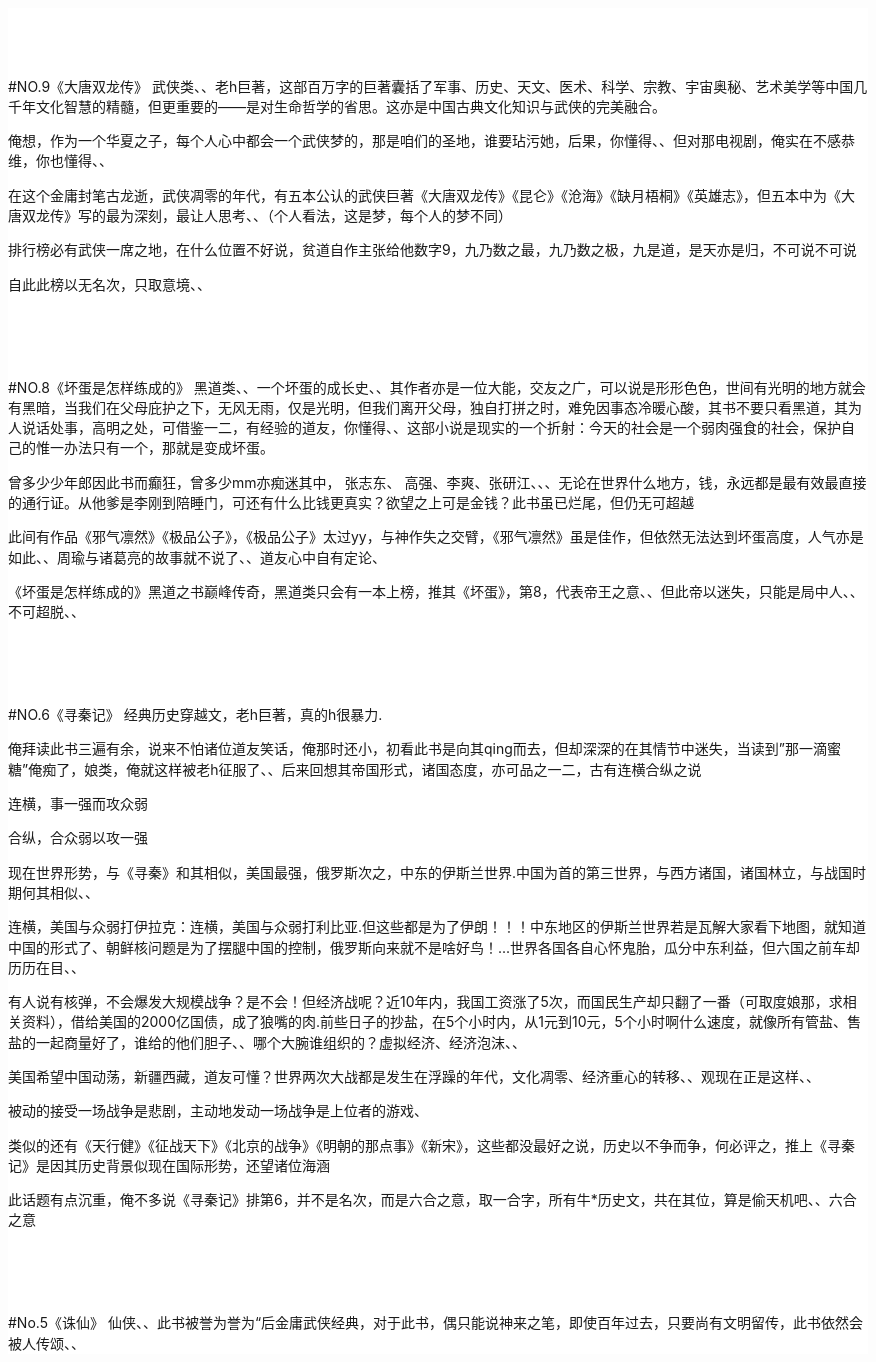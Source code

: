  

 

#NO.9《大唐双龙传》
武侠类、、老h巨著，这部百万字的巨著囊括了军事、历史、天文、医术、科学、宗教、宇宙奥秘、艺术美学等中国几千年文化智慧的精髓，但更重要的——是对生命哲学的省思。这亦是中国古典文化知识与武侠的完美融合。

俺想，作为一个华夏之子，每个人心中都会一个武侠梦的，那是咱们的圣地，谁要玷污她，后果，你懂得、、但对那电视剧，俺实在不感恭维，你也懂得、、

在这个金庸封笔古龙逝，武侠凋零的年代，有五本公认的武侠巨著《大唐双龙传》《昆仑》《沧海》《缺月梧桐》《英雄志》，但五本中为《大唐双龙传》写的最为深刻，最让人思考、、（个人看法，这是梦，每个人的梦不同）

排行榜必有武侠一席之地，在什么位置不好说，贫道自作主张给他数字9，九乃数之最，九乃数之极，九是道，是天亦是归，不可说不可说

自此此榜以无名次，只取意境、、

 

 

#NO.8《坏蛋是怎样练成的》
黑道类、、一个坏蛋的成长史、、其作者亦是一位大能，交友之广，可以说是形形色色，世间有光明的地方就会有黑暗，当我们在父母庇护之下，无风无雨，仅是光明，但我们离开父母，独自打拼之时，难免因事态冷暖心酸，其书不要只看黑道，其为人说话处事，高明之处，可借鉴一二，有经验的道友，你懂得、、这部小说是现实的一个折射：今天的社会是一个弱肉强食的社会，保护自己的惟一办法只有一个，那就是变成坏蛋。

曾多少少年郎因此书而癫狂，曾多少mm亦痴迷其中， 张志东、
高强、李爽、张研江、、、无论在世界什么地方，钱，永远都是最有效最直接的通行证。从他爹是李刚到陪睡门，可还有什么比钱更真实？欲望之上可是金钱？此书虽已烂尾，但仍无可超越

此间有作品《邪气凛然》《极品公子》，《极品公子》太过yy，与神作失之交臂，《邪气凛然》虽是佳作，但依然无法达到坏蛋高度，人气亦是如此、、周瑜与诸葛亮的故事就不说了、、道友心中自有定论、

《坏蛋是怎样练成的》黑道之书巅峰传奇，黑道类只会有一本上榜，推其《坏蛋》，第8，代表帝王之意、、但此帝以迷失，只能是局中人、、不可超脱、、

 

 

#NO.6《寻秦记》
经典历史穿越文，老h巨著，真的h很暴力.

俺拜读此书三遍有余，说来不怕诸位道友笑话，俺那时还小，初看此书是向其qing而去，但却深深的在其情节中迷失，当读到”那一滴蜜糖”俺痴了，娘类，俺就这样被老h征服了、、后来回想其帝国形式，诸国态度，亦可品之一二，古有连横合纵之说

连横，事一强而攻众弱

合纵，合众弱以攻一强

现在世界形势，与《寻秦》和其相似，美国最强，俄罗斯次之，中东的伊斯兰世界.中国为首的第三世界，与西方诸国，诸国林立，与战国时期何其相似、、

连横，美国与众弱打伊拉克：连横，美国与众弱打利比亚.但这些都是为了伊朗！！！中东地区的伊斯兰世界若是瓦解大家看下地图，就知道中国的形式了、朝鲜核问题是为了摆腿中国的控制，俄罗斯向来就不是啥好鸟！...世界各国各自心怀鬼胎，瓜分中东利益，但六国之前车却历历在目、、

有人说有核弹，不会爆发大规模战争？是不会！但经济战呢？近10年内，我国工资涨了5次，而国民生产却只翻了一番（可取度娘那，求相关资料），借给美国的2000亿国债，成了狼嘴的肉.前些日子的抄盐，在5个小时内，从1元到10元，5个小时啊什么速度，就像所有管盐、售盐的一起商量好了，谁给的他们胆子、、哪个大腕谁组织的？虚拟经济、经济泡沫、、

美国希望中国动荡，新疆西藏，道友可懂？世界两次大战都是发生在浮躁的年代，文化凋零、经济重心的转移、、观现在正是这样、、

被动的接受一场战争是悲剧，主动地发动一场战争是上位者的游戏、

类似的还有《天行健》《征战天下》《北京的战争》《明朝的那点事》《新宋》，这些都没最好之说，历史以不争而争，何必评之，推上《寻秦记》是因其历史背景似现在国际形势，还望诸位海涵

此话题有点沉重，俺不多说《寻秦记》排第6，并不是名次，而是六合之意，取一合字，所有牛\*历史文，共在其位，算是偷天机吧、、六合之意

 

 

#No.5《诛仙》
仙侠、、此书被誉为誉为“后金庸武侠经典，对于此书，偶只能说神来之笔，即使百年过去，只要尚有文明留传，此书依然会被人传颂、、
